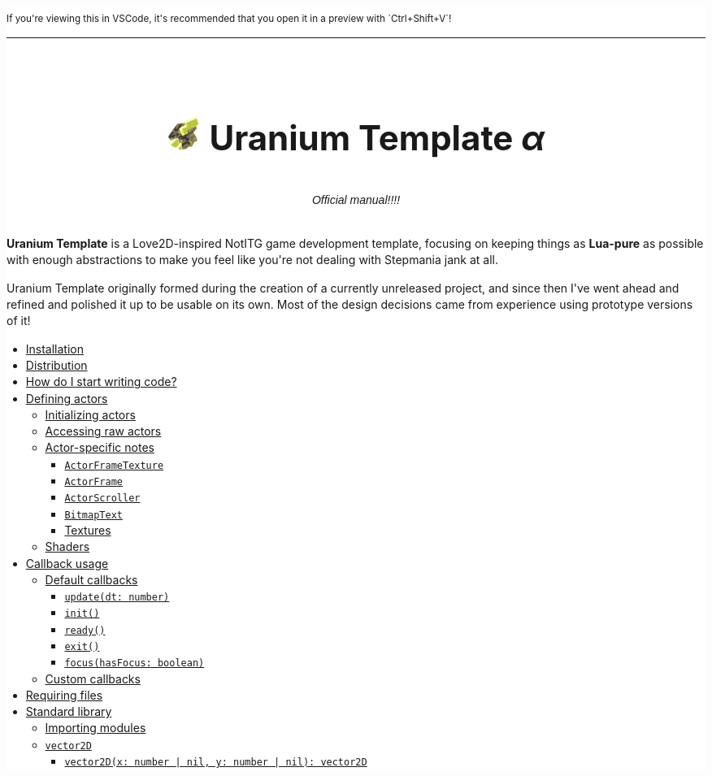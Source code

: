 <sub>
If you're viewing this in VSCode, it's recommended that you open it in a preview with `Ctrl+Shift+V`!
</sub>

---

<br>

<center>
  <h2 style="font-size: 42px">
    <img src="docs/uranium.png" height="42px" alt="">
    <b>Uranium Template</b> <em>α</em>
  </h2>
  <em style="font-family: 'Comic Sans MS', 'Comic Sans', Impact, Arial">Official manual!!!!</em>
</center>
<br>

**Uranium Template** is a Love2D-inspired NotITG game development template, focusing on keeping things as **Lua-pure** as possible with enough abstractions to make you feel like you're not dealing with Stepmania jank at all.

Uranium Template originally formed during the creation of a currently unreleased project, and since then I've went ahead and refined and polished it up to be usable on its own. Most of the design decisions came from experience using prototype versions of it!

- [Installation](#installation)
- [Distribution](#distribution)
- [How do I start writing code?](#how-do-i-start-writing-code)
- [Defining actors](#defining-actors)
  - [Initializing actors](#initializing-actors)
  - [Accessing raw actors](#accessing-raw-actors)
  - [Actor-specific notes](#actor-specific-notes)
    - [`ActorFrameTexture`](#actorframetexture)
    - [`ActorFrame`](#actorframe)
    - [`ActorScroller`](#actorscroller)
    - [`BitmapText`](#bitmaptext)
    - [Textures](#textures)
  - [Shaders](#shaders)
- [Callback usage](#callback-usage)
  - [Default callbacks](#default-callbacks)
    - [`update(dt: number)`](#updatedt-number)
    - [`init()`](#init)
    - [`ready()`](#ready)
    - [`exit()`](#exit)
    - [`focus(hasFocus: boolean)`](#focushasfocus-boolean)
  - [Custom callbacks](#custom-callbacks)
- [Requiring files](#requiring-files)
- [Standard library](#standard-library)
  - [Importing modules](#importing-modules)
  - [`vector2D`](#vector2d)
    - [`vector2D(x: number | nil, y: number | nil): vector2D`](#vector2dx-number--nil-y-number--nil-vector2d)